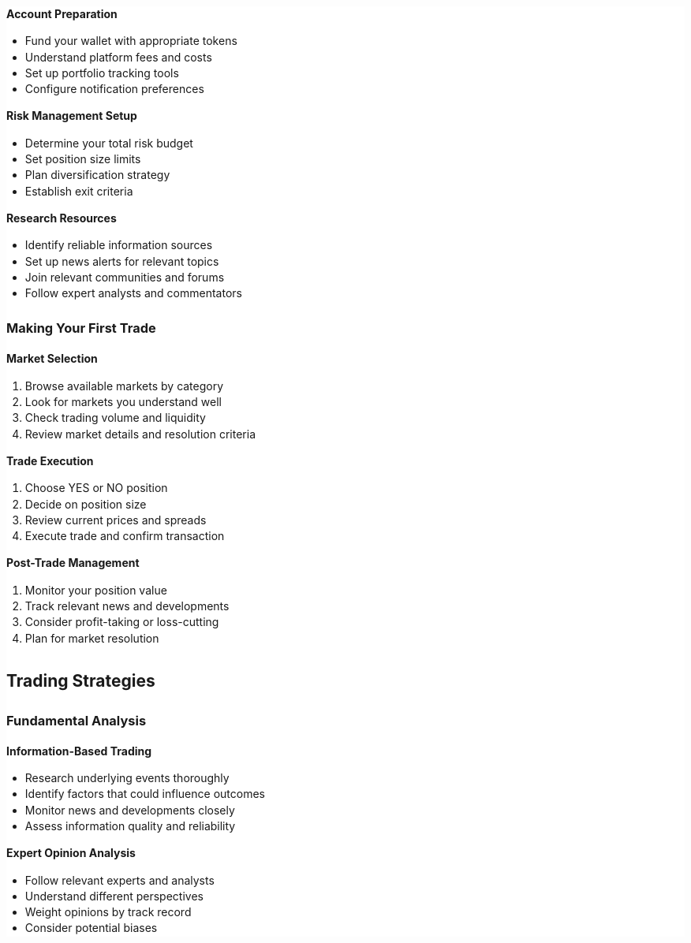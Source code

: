 **Account Preparation**
- Fund your wallet with appropriate tokens
- Understand platform fees and costs
- Set up portfolio tracking tools
- Configure notification preferences

**Risk Management Setup**
- Determine your total risk budget
- Set position size limits
- Plan diversification strategy
- Establish exit criteria

**Research Resources**
- Identify reliable information sources
- Set up news alerts for relevant topics
- Join relevant communities and forums
- Follow expert analysts and commentators

### Making Your First Trade

**Market Selection**
1. Browse available markets by category
2. Look for markets you understand well
3. Check trading volume and liquidity
4. Review market details and resolution criteria

**Trade Execution**
1. Choose YES or NO position
2. Decide on position size
3. Review current prices and spreads
4. Execute trade and confirm transaction

**Post-Trade Management**
1. Monitor your position value
2. Track relevant news and developments
3. Consider profit-taking or loss-cutting
4. Plan for market resolution

## Trading Strategies

### Fundamental Analysis

**Information-Based Trading**
- Research underlying events thoroughly
- Identify factors that could influence outcomes
- Monitor news and developments closely
- Assess information quality and reliability

**Expert Opinion Analysis**
- Follow relevant experts and analysts
- Understand different perspectives
- Weight opinions by track record
- Consider potential biases
